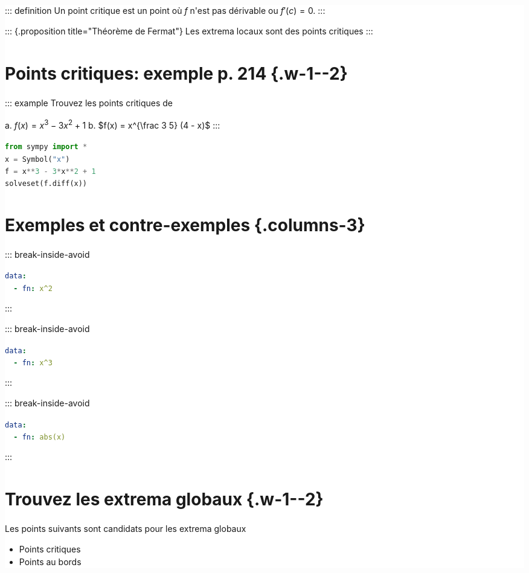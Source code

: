 ::: definition
Un point critique est un point où $f$ n'est pas dérivable ou $f'(c) = 0$.
:::

::: {.proposition title="Théorème de Fermat"}
Les extrema locaux sont des points critiques
:::

# Points critiques: exemple p. 214 {.w-1--2}

::: example
Trouvez les points critiques de

a. $f(x) = x^3 - 3x^2 + 1$
b. $f(x) = x^{\frac 3 5} (4 - x)$
:::

~~~ python {.run}
from sympy import *
x = Symbol("x")
f = x**3 - 3*x**2 + 1
solveset(f.diff(x))
~~~

# Exemples et contre-exemples {.columns-3}

::: break-inside-avoid
~~~ yaml {.plot}
data:
  - fn: x^2
~~~
:::

::: break-inside-avoid
~~~ yaml {.plot}
data:
  - fn: x^3
~~~
:::

::: break-inside-avoid
~~~ yaml {.plot}
data:
  - fn: abs(x)
~~~
:::

# Trouvez les extrema globaux {.w-1--2}

Les points suivants sont candidats pour les extrema globaux

- Points critiques
- Points au bords
